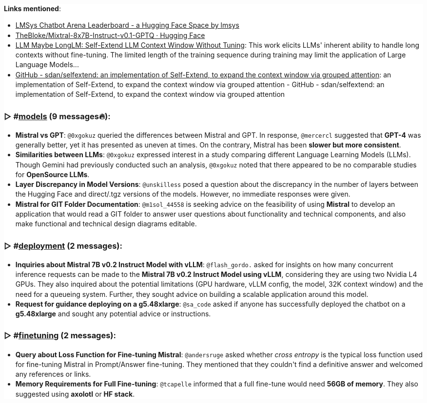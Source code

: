 **Links mentioned**:

- [LMSys Chatbot Arena Leaderboard - a Hugging Face Space by lmsys](https://huggingface.co/spaces/lmsys/chatbot-arena-leaderboard)
- [TheBloke/Mixtral-8x7B-Instruct-v0.1-GPTQ · Hugging Face](https://huggingface.co/TheBloke/Mixtral-8x7B-Instruct-v0.1-GPTQ)
- [LLM Maybe LongLM: Self-Extend LLM Context Window Without Tuning](https://arxiv.org/abs/2401.01325): This work elicits LLMs&#39; inherent ability to handle long contexts without fine-tuning. The limited length of the training sequence during training may limit the application of Large Language Models...
- [GitHub - sdan/selfextend: an implementation of Self-Extend, to expand the context window via grouped attention](https://github.com/sdan/selfextend): an implementation of Self-Extend, to expand the context window via grouped attention - GitHub - sdan/selfextend: an implementation of Self-Extend, to expand the context window via grouped attention


### ▷ #[models](https://discord.com/channels/1144547040454508606/1154028112124846150/) (9 messages🔥): 
        
- **Mistral vs GPT**: `@0xgokuz` queried the differences between Mistral and GPT. In response, `@mercercl` suggested that **GPT-4** was generally better, yet it has presented as uneven at times. On the contrary, Mistral has been **slower but more consistent**. 
- **Similarities between LLMs**: `@0xgokuz` expressed interest in a study comparing different Language Learning Models (LLMs). Though Gemini had previously conducted such an analysis, `@0xgokuz` noted that there appeared to be no comparable studies for **OpenSource LLMs**.
- **Layer Discrepancy in Model Versions**: `@unskilless` posed a question about the discrepancy in the number of layers between the Hugging Face and direct/.tgz versions of the models. However, no immediate responses were given.
- **Mistral for GIT Folder Documentation**: `@m1sol_44558` is seeking advice on the feasibility of using **Mistral** to develop an application that would read a GIT folder to answer user questions about functionality and technical components, and also make functional and technical design diagrams editable.


### ▷ #[deployment](https://discord.com/channels/1144547040454508606/1154028168466923600/) (2 messages): 
        
- **Inquiries about Mistral 7B v0.2 Instruct Model with vLLM**: `@flash_gordo.` asked for insights on how many concurrent inference requests can be made to the **Mistral 7B v0.2 Instruct Model using vLLM**, considering they are using two Nvidia L4 GPUs. They also inquired about the potential limitations (GPU hardware, vLLM config, the model, 32K context window) and the need for a queueing system. Further, they sought advice on building a scalable application around this model. 
- **Request for guidance deploying on a g5.48xlarge**: `@sa_code` asked if anyone has successfully deployed the chatbot on a **g5.48xlarge** and sought any potential advice or instructions.


### ▷ #[finetuning](https://discord.com/channels/1144547040454508606/1156994197287612508/) (2 messages): 
        
- **Query about Loss Function for Fine-tuning Mistral**: `@andersruge` asked whether *cross entropy* is the typical loss function used for fine-tuning Mistral in Prompt/Answer fine-tuning. They mentioned that they couldn't find a definitive answer and welcomed any references or links.
- **Memory Requirements for Full Fine-tuning**: `@tcapelle` informed that a full fine-tune would need **56GB of memory**. They also suggested using **axolotl** or **HF stack**.
